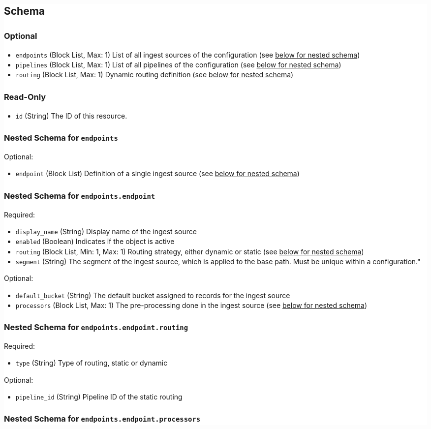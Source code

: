 
## Schema

### Optional

- `endpoints` (Block List, Max: 1) List of all ingest sources of the configuration (see [below for nested schema](#nestedblock--endpoints))
- `pipelines` (Block List, Max: 1) List of all pipelines of the configuration (see [below for nested schema](#nestedblock--pipelines))
- `routing` (Block List, Max: 1) Dynamic routing definition (see [below for nested schema](#nestedblock--routing))

### Read-Only

- `id` (String) The ID of this resource.

<a id="nestedblock--endpoints"></a>
### Nested Schema for `endpoints`

Optional:

- `endpoint` (Block List) Definition of a single ingest source (see [below for nested schema](#nestedblock--endpoints--endpoint))

<a id="nestedblock--endpoints--endpoint"></a>
### Nested Schema for `endpoints.endpoint`

Required:

- `display_name` (String) Display name of the ingest source
- `enabled` (Boolean) Indicates if the object is active
- `routing` (Block List, Min: 1, Max: 1) Routing strategy, either dynamic or static (see [below for nested schema](#nestedblock--endpoints--endpoint--routing))
- `segment` (String) The segment of the ingest source, which is applied to the base path. Must be unique within a configuration."

Optional:

- `default_bucket` (String) The default bucket assigned to records for the ingest source
- `processors` (Block List, Max: 1) The pre-processing done in the ingest source (see [below for nested schema](#nestedblock--endpoints--endpoint--processors))

<a id="nestedblock--endpoints--endpoint--routing"></a>
### Nested Schema for `endpoints.endpoint.routing`

Required:

- `type` (String) Type of routing, static or dynamic

Optional:

- `pipeline_id` (String) Pipeline ID of the static routing


<a id="nestedblock--endpoints--endpoint--processors"></a>
### Nested Schema for `endpoints.endpoint.processors`
